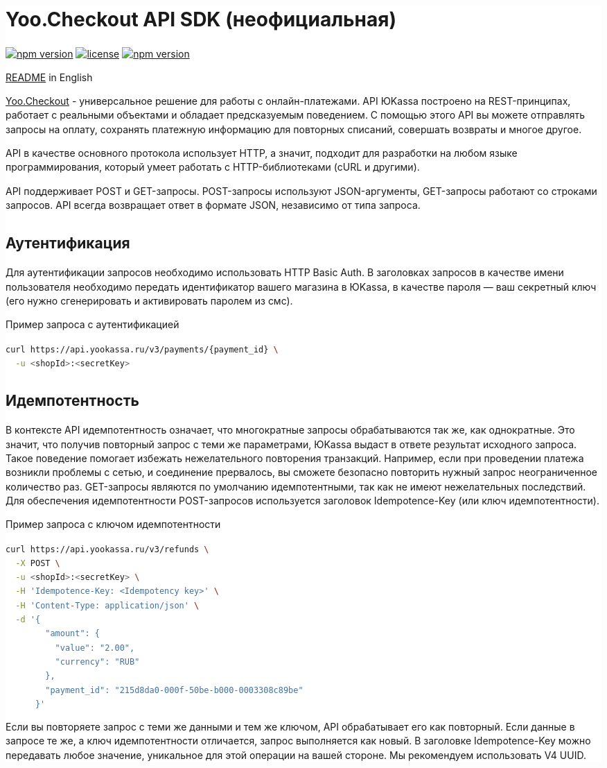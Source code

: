 # Yoo.Checkout API SDK (неофициальная)

[![npm version](https://img.shields.io/npm/v/@wrknbuycnsmndie/yoo-checkout.svg)](npmjs.com/package/@wrknbuycnsmndie/yoo-checkout)
[![license](https://img.shields.io/npm/l/@wrknbuycnsmndie/yoo-checkout.svg)](npmjs.com/package/@wrknbuycnsmndie/yoo-checkout)
[![npm version](https://img.shields.io/badge/I`m%20also%20here-41B883.svg)](https://worknbuyconsumendie.tech/)

[README](README.md) in English

[Yoo.Checkout](https://yookassa.ru/) - универсальное решение для работы с онлайн-платежами. API ЮKassa построено на REST-принципах, работает с реальными объектами и обладает предсказуемым поведением. С помощью этого API вы можете отправлять запросы на оплату, сохранять платежную информацию для повторных списаний, совершать возвраты и многое другое.

API в качестве основного протокола использует HTTP, а значит, подходит для разработки на любом языке программирования, который умеет работать с HTTP-библиотеками (cURL и другими).

API поддерживает POST и GET-запросы. POST-запросы используют JSON-аргументы, GET-запросы работают со строками запросов. API всегда возвращает ответ в формате JSON, независимо от типа запроса.

## Аутентификация

Для аутентификации запросов необходимо использовать HTTP Basic Auth. В заголовках запросов в качестве имени пользователя необходимо передать идентификатор вашего магазина в ЮKassa, в качестве пароля — ваш секретный ключ (его нужно сгенерировать и активировать паролем из смс).

Пример запроса с аутентификацией
```bash
curl https://api.yookassa.ru/v3/payments/{payment_id} \
  -u <shopId>:<secretKey>
```

## Идемпотентность
В контексте API идемпотентность означает, что многократные запросы обрабатываются так же, как однократные.
Это значит, что получив повторный запрос с теми же параметрами, ЮKassa выдаст в ответе результат исходного запроса.
Такое поведение помогает избежать нежелательного повторения транзакций. Например, если при проведении платежа возникли проблемы с сетью, и соединение прервалось, вы сможете безопасно повторить нужный запрос неограниченное количество раз.
GET-запросы являются по умолчанию идемпотентными, так как не имеют нежелательных последствий.
Для обеспечения идемпотентности POST-запросов используется заголовок Idempotence-Key (или ключ идемпотентности).

Пример запроса с ключом идемпотентности
```bash
curl https://api.yookassa.ru/v3/refunds \
  -X POST \
  -u <shopId>:<secretKey> \
  -H 'Idempotence-Key: <Idempotency key>' \
  -H 'Content-Type: application/json' \
  -d '{
        "amount": {
          "value": "2.00",
          "currency": "RUB"
        },
        "payment_id": "215d8da0-000f-50be-b000-0003308c89be"
      }'
```
Если вы повторяете запрос с теми же данными и тем же ключом, API обрабатывает его как повторный. Если данные в запросе те же, а ключ идемпотентности отличается, запрос выполняется как новый.
В заголовке Idempotence-Key можно передавать любое значение, уникальное для этой операции на вашей стороне. Мы рекомендуем использовать V4 UUID.